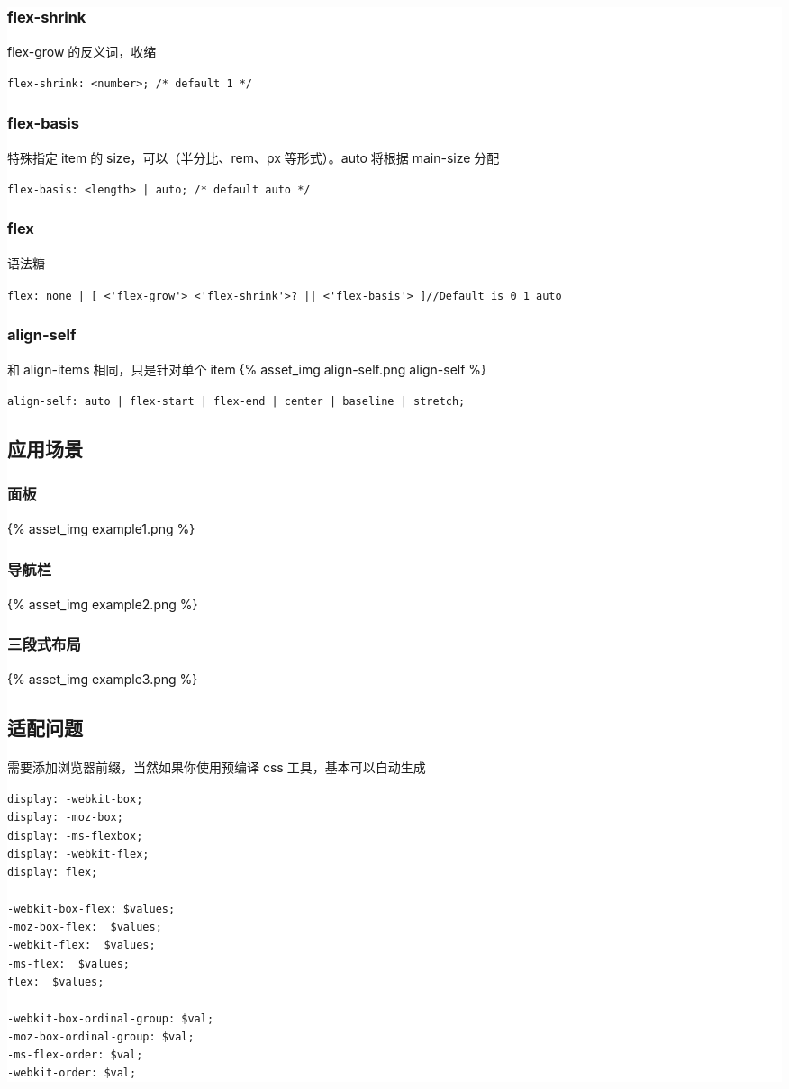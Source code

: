 ### flex-shrink

flex-grow 的反义词，收缩

```
flex-shrink: <number>; /* default 1 */
```

### flex-basis

特殊指定 item 的 size，可以（半分比、rem、px 等形式）。auto 将根据 main-size 分配

```
flex-basis: <length> | auto; /* default auto */
```

### flex

语法糖

```
flex: none | [ <'flex-grow'> <'flex-shrink'>? || <'flex-basis'> ]//Default is 0 1 auto
```

### align-self

和 align-items 相同，只是针对单个 item
{% asset_img align-self.png align-self %}

```
align-self: auto | flex-start | flex-end | center | baseline | stretch;
```

## 应用场景

### 面板

{% asset_img example1.png %}

### 导航栏

{% asset_img example2.png %}

### 三段式布局

{% asset_img example3.png %}

## 适配问题

需要添加浏览器前缀，当然如果你使用预编译 css 工具，基本可以自动生成

```
display: -webkit-box;
display: -moz-box;
display: -ms-flexbox;
display: -webkit-flex;
display: flex;

-webkit-box-flex: $values;
-moz-box-flex:  $values;
-webkit-flex:  $values;
-ms-flex:  $values;
flex:  $values;

-webkit-box-ordinal-group: $val;
-moz-box-ordinal-group: $val;
-ms-flex-order: $val;
-webkit-order: $val;
```
